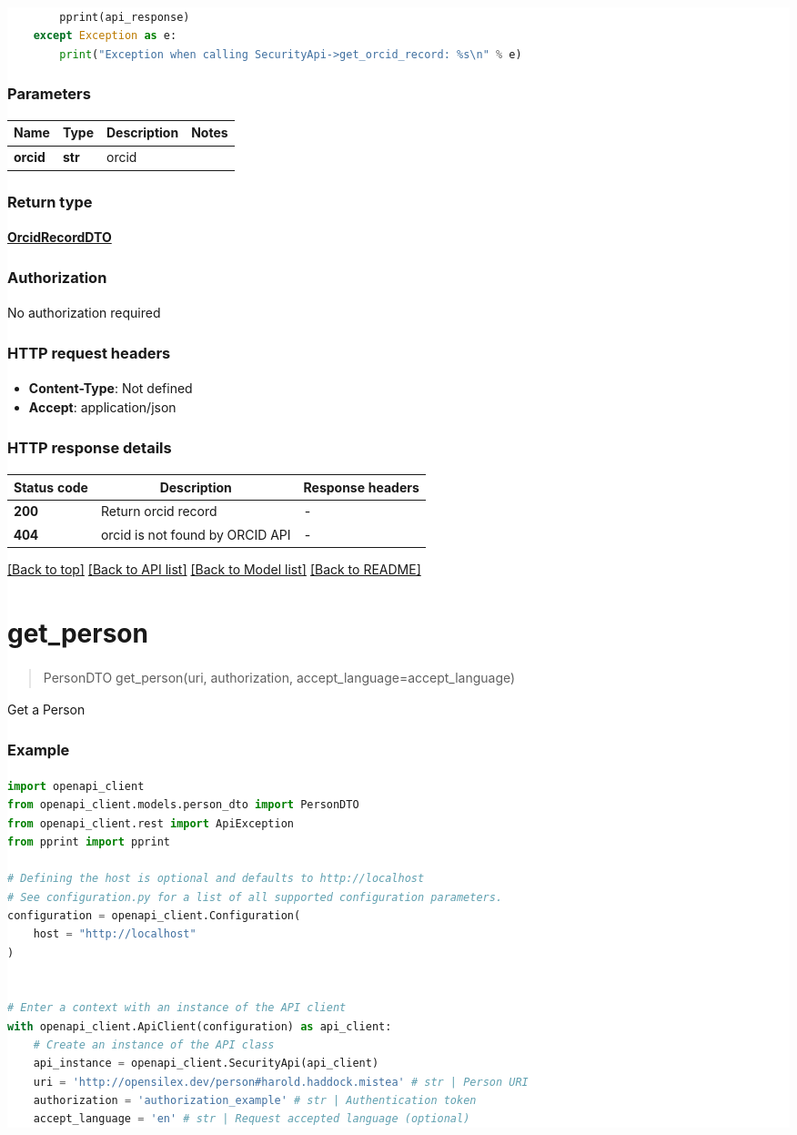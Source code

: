 ```python
        pprint(api_response)
    except Exception as e:
        print("Exception when calling SecurityApi->get_orcid_record: %s\n" % e)
```



### Parameters


Name | Type | Description  | Notes
------------- | ------------- | ------------- | -------------
 **orcid** | **str**| orcid | 

### Return type

[**OrcidRecordDTO**](OrcidRecordDTO.md)

### Authorization

No authorization required

### HTTP request headers

 - **Content-Type**: Not defined
 - **Accept**: application/json

### HTTP response details

| Status code | Description | Response headers |
|-------------|-------------|------------------|
**200** | Return orcid record |  -  |
**404** | orcid is not found by ORCID API  |  -  |

[[Back to top]](#) [[Back to API list]](../README.md#documentation-for-api-endpoints) [[Back to Model list]](../README.md#documentation-for-models) [[Back to README]](../README.md)

# **get_person**
> PersonDTO get_person(uri, authorization, accept_language=accept_language)

Get a Person

### Example


```python
import openapi_client
from openapi_client.models.person_dto import PersonDTO
from openapi_client.rest import ApiException
from pprint import pprint

# Defining the host is optional and defaults to http://localhost
# See configuration.py for a list of all supported configuration parameters.
configuration = openapi_client.Configuration(
    host = "http://localhost"
)


# Enter a context with an instance of the API client
with openapi_client.ApiClient(configuration) as api_client:
    # Create an instance of the API class
    api_instance = openapi_client.SecurityApi(api_client)
    uri = 'http://opensilex.dev/person#harold.haddock.mistea' # str | Person URI
    authorization = 'authorization_example' # str | Authentication token
    accept_language = 'en' # str | Request accepted language (optional)

```